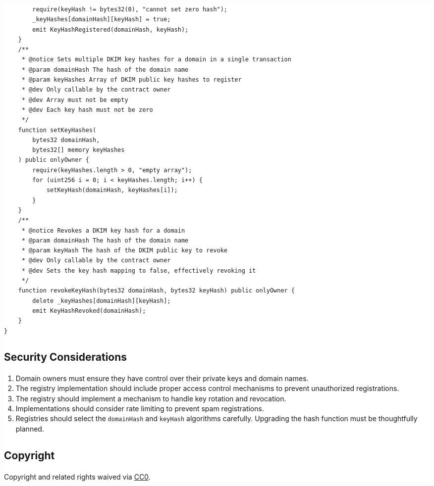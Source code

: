```solidity
        require(keyHash != bytes32(0), "cannot set zero hash");
        _keyHashes[domainHash][keyHash] = true;
        emit KeyHashRegistered(domainHash, keyHash);
    }
    /**
     * @notice Sets multiple DKIM key hashes for a domain in a single transaction
     * @param domainHash The hash of the domain name
     * @param keyHashes Array of DKIM public key hashes to register
     * @dev Only callable by the contract owner
     * @dev Array must not be empty
     * @dev Each key hash must not be zero
     */
    function setKeyHashes(
        bytes32 domainHash,
        bytes32[] memory keyHashes
    ) public onlyOwner {
        require(keyHashes.length > 0, "empty array");
        for (uint256 i = 0; i < keyHashes.length; i++) {
            setKeyHash(domainHash, keyHashes[i]);
        }
    }
    /**
     * @notice Revokes a DKIM key hash for a domain
     * @param domainHash The hash of the domain name
     * @param keyHash The hash of the DKIM public key to revoke
     * @dev Only callable by the contract owner
     * @dev Sets the key hash mapping to false, effectively revoking it
     */
    function revokeKeyHash(bytes32 domainHash, bytes32 keyHash) public onlyOwner {
        delete _keyHashes[domainHash][keyHash];
        emit KeyHashRevoked(domainHash);
    }
}
```

## Security Considerations

1. Domain owners must ensure they have control over their private keys and domain names.
2. The registry implementation should include proper access control mechanisms to prevent unauthorized registrations.
3. The registry should implement a mechanism to handle key rotation and revocation.
4. Implementations should consider rate limiting to prevent spam registrations.
5. Registries should select the `domainHash` and `keyHash` algorithms carefully. Upgrading the hash function must be thoughtfully planned.

## Copyright

Copyright and related rights waived via [CC0](../LICENSE.md).


[ERC-4337]: ./eip-4337.md